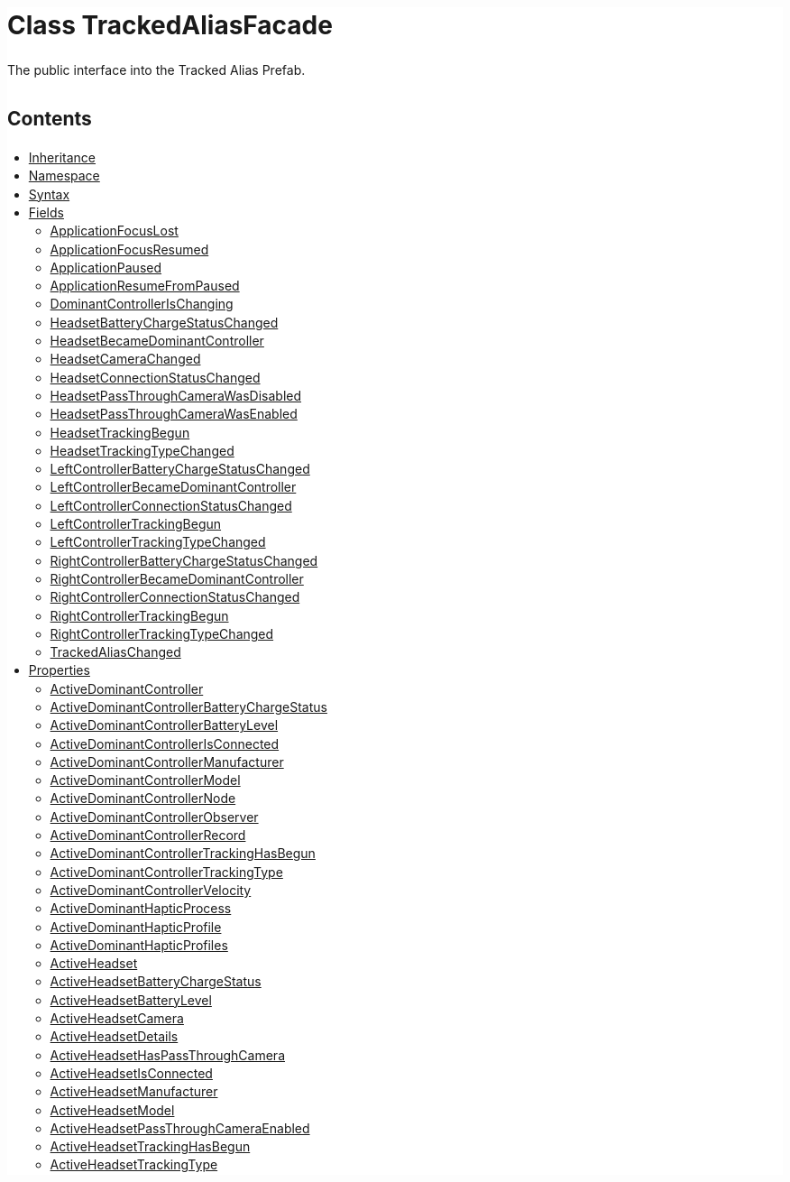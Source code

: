 # Class TrackedAliasFacade

The public interface into the Tracked Alias Prefab.

## Contents

* [Inheritance]
* [Namespace]
* [Syntax]
* [Fields]
  * [ApplicationFocusLost]
  * [ApplicationFocusResumed]
  * [ApplicationPaused]
  * [ApplicationResumeFromPaused]
  * [DominantControllerIsChanging]
  * [HeadsetBatteryChargeStatusChanged]
  * [HeadsetBecameDominantController]
  * [HeadsetCameraChanged]
  * [HeadsetConnectionStatusChanged]
  * [HeadsetPassThroughCameraWasDisabled]
  * [HeadsetPassThroughCameraWasEnabled]
  * [HeadsetTrackingBegun]
  * [HeadsetTrackingTypeChanged]
  * [LeftControllerBatteryChargeStatusChanged]
  * [LeftControllerBecameDominantController]
  * [LeftControllerConnectionStatusChanged]
  * [LeftControllerTrackingBegun]
  * [LeftControllerTrackingTypeChanged]
  * [RightControllerBatteryChargeStatusChanged]
  * [RightControllerBecameDominantController]
  * [RightControllerConnectionStatusChanged]
  * [RightControllerTrackingBegun]
  * [RightControllerTrackingTypeChanged]
  * [TrackedAliasChanged]
* [Properties]
  * [ActiveDominantController]
  * [ActiveDominantControllerBatteryChargeStatus]
  * [ActiveDominantControllerBatteryLevel]
  * [ActiveDominantControllerIsConnected]
  * [ActiveDominantControllerManufacturer]
  * [ActiveDominantControllerModel]
  * [ActiveDominantControllerNode]
  * [ActiveDominantControllerObserver]
  * [ActiveDominantControllerRecord]
  * [ActiveDominantControllerTrackingHasBegun]
  * [ActiveDominantControllerTrackingType]
  * [ActiveDominantControllerVelocity]
  * [ActiveDominantHapticProcess]
  * [ActiveDominantHapticProfile]
  * [ActiveDominantHapticProfiles]
  * [ActiveHeadset]
  * [ActiveHeadsetBatteryChargeStatus]
  * [ActiveHeadsetBatteryLevel]
  * [ActiveHeadsetCamera]
  * [ActiveHeadsetDetails]
  * [ActiveHeadsetHasPassThroughCamera]
  * [ActiveHeadsetIsConnected]
  * [ActiveHeadsetManufacturer]
  * [ActiveHeadsetModel]
  * [ActiveHeadsetPassThroughCameraEnabled]
  * [ActiveHeadsetTrackingHasBegun]
  * [ActiveHeadsetTrackingType]

[Tilia.CameraRigs.TrackedAlias]: README.md
[TrackedAliasFacade.CameraUnityEvent]: TrackedAliasFacade.CameraUnityEvent.md
[TrackedAliasFacade.LinkedAliasAssociationCollectionUnityEvent]: TrackedAliasFacade.LinkedAliasAssociationCollectionUnityEvent.md
[TrackedAliasConfigurator]: TrackedAliasConfigurator.md
[PlayAreaAlias]: TrackedAliasFacade.md#PlayAreaAlias
[CameraRigs]: TrackedAliasFacade.md#CameraRigs
[CameraRigs]: TrackedAliasFacade.md#CameraRigs
[CameraRigs]: TrackedAliasFacade.md#CameraRigs
[CameraRigs]: TrackedAliasFacade.md#CameraRigs
[CameraRigs]: TrackedAliasFacade.md#CameraRigs
[CameraRigs]: TrackedAliasFacade.md#CameraRigs
[CameraRigs]: TrackedAliasFacade.md#CameraRigs
[Inheritance]: #Inheritance
[Namespace]: #Namespace
[Syntax]: #Syntax
[Fields]: #Fields
[ApplicationFocusLost]: #ApplicationFocusLost
[ApplicationFocusResumed]: #ApplicationFocusResumed
[ApplicationPaused]: #ApplicationPaused
[ApplicationResumeFromPaused]: #ApplicationResumeFromPaused
[DominantControllerIsChanging]: #DominantControllerIsChanging
[HeadsetBatteryChargeStatusChanged]: #HeadsetBatteryChargeStatusChanged
[HeadsetBecameDominantController]: #HeadsetBecameDominantController
[HeadsetCameraChanged]: #HeadsetCameraChanged
[HeadsetConnectionStatusChanged]: #HeadsetConnectionStatusChanged
[HeadsetPassThroughCameraWasDisabled]: #HeadsetPassThroughCameraWasDisabled
[HeadsetPassThroughCameraWasEnabled]: #HeadsetPassThroughCameraWasEnabled
[HeadsetTrackingBegun]: #HeadsetTrackingBegun
[HeadsetTrackingTypeChanged]: #HeadsetTrackingTypeChanged
[LeftControllerBatteryChargeStatusChanged]: #LeftControllerBatteryChargeStatusChanged
[LeftControllerBecameDominantController]: #LeftControllerBecameDominantController
[LeftControllerConnectionStatusChanged]: #LeftControllerConnectionStatusChanged
[LeftControllerTrackingBegun]: #LeftControllerTrackingBegun
[LeftControllerTrackingTypeChanged]: #LeftControllerTrackingTypeChanged
[RightControllerBatteryChargeStatusChanged]: #RightControllerBatteryChargeStatusChanged
[RightControllerBecameDominantController]: #RightControllerBecameDominantController
[RightControllerConnectionStatusChanged]: #RightControllerConnectionStatusChanged
[RightControllerTrackingBegun]: #RightControllerTrackingBegun
[RightControllerTrackingTypeChanged]: #RightControllerTrackingTypeChanged
[TrackedAliasChanged]: #TrackedAliasChanged
[Properties]: #Properties
[ActiveDominantController]: #ActiveDominantController
[ActiveDominantControllerBatteryChargeStatus]: #ActiveDominantControllerBatteryChargeStatus
[ActiveDominantControllerBatteryLevel]: #ActiveDominantControllerBatteryLevel
[ActiveDominantControllerIsConnected]: #ActiveDominantControllerIsConnected
[ActiveDominantControllerManufacturer]: #ActiveDominantControllerManufacturer
[ActiveDominantControllerModel]: #ActiveDominantControllerModel
[ActiveDominantControllerNode]: #ActiveDominantControllerNode
[ActiveDominantControllerObserver]: #ActiveDominantControllerObserver
[ActiveDominantControllerRecord]: #ActiveDominantControllerRecord
[ActiveDominantControllerTrackingHasBegun]: #ActiveDominantControllerTrackingHasBegun
[ActiveDominantControllerTrackingType]: #ActiveDominantControllerTrackingType
[ActiveDominantControllerVelocity]: #ActiveDominantControllerVelocity
[ActiveDominantHapticProcess]: #ActiveDominantHapticProcess
[ActiveDominantHapticProfile]: #ActiveDominantHapticProfile
[ActiveDominantHapticProfiles]: #ActiveDominantHapticProfiles
[ActiveHeadset]: #ActiveHeadset
[ActiveHeadsetBatteryChargeStatus]: #ActiveHeadsetBatteryChargeStatus
[ActiveHeadsetBatteryLevel]: #ActiveHeadsetBatteryLevel
[ActiveHeadsetCamera]: #ActiveHeadsetCamera
[ActiveHeadsetDetails]: #ActiveHeadsetDetails
[ActiveHeadsetHasPassThroughCamera]: #ActiveHeadsetHasPassThroughCamera
[ActiveHeadsetIsConnected]: #ActiveHeadsetIsConnected
[ActiveHeadsetManufacturer]: #ActiveHeadsetManufacturer
[ActiveHeadsetModel]: #ActiveHeadsetModel
[ActiveHeadsetPassThroughCameraEnabled]: #ActiveHeadsetPassThroughCameraEnabled
[ActiveHeadsetTrackingHasBegun]: #ActiveHeadsetTrackingHasBegun
[ActiveHeadsetTrackingType]: #ActiveHeadsetTrackingType
[ActiveHeadsetVelocity]: #ActiveHeadsetVelocity
[ActiveLeftController]: #ActiveLeftController
[ActiveLeftControllerBatteryChargeStatus]: #ActiveLeftControllerBatteryChargeStatus
[ActiveLeftControllerBatteryLevel]: #ActiveLeftControllerBatteryLevel
[ActiveLeftControllerDetails]: #ActiveLeftControllerDetails
[ActiveLeftControllerIsConnected]: #ActiveLeftControllerIsConnected
[ActiveLeftControllerManufacturer]: #ActiveLeftControllerManufacturer
[ActiveLeftControllerModel]: #ActiveLeftControllerModel
[ActiveLeftControllerNode]: #ActiveLeftControllerNode
[ActiveLeftControllerTrackingHasBegun]: #ActiveLeftControllerTrackingHasBegun
[ActiveLeftControllerTrackingType]: #ActiveLeftControllerTrackingType
[ActiveLeftControllerVelocity]: #ActiveLeftControllerVelocity
[ActiveLeftHapticProcess]: #ActiveLeftHapticProcess
[ActiveLeftHapticProfile]: #ActiveLeftHapticProfile
[ActiveLeftHapticProfiles]: #ActiveLeftHapticProfiles
[ActiveLinkedAliasAssociation]: #ActiveLinkedAliasAssociation
[ActivePlayArea]: #ActivePlayArea
[ActiveRightController]: #ActiveRightController
[ActiveRightControllerBatteryChargeStatus]: #ActiveRightControllerBatteryChargeStatus
[ActiveRightControllerBatteryLevel]: #ActiveRightControllerBatteryLevel
[ActiveRightControllerDetails]: #ActiveRightControllerDetails
[ActiveRightControllerIsConnected]: #ActiveRightControllerIsConnected
[ActiveRightControllerManufacturer]: #ActiveRightControllerManufacturer
[ActiveRightControllerModel]: #ActiveRightControllerModel
[ActiveRightControllerNode]: #ActiveRightControllerNode
[ActiveRightControllerTrackingHasBegun]: #ActiveRightControllerTrackingHasBegun
[ActiveRightControllerTrackingType]: #ActiveRightControllerTrackingType
[ActiveRightControllerVelocity]: #ActiveRightControllerVelocity
[ActiveRightHapticProcess]: #ActiveRightHapticProcess
[ActiveRightHapticProfile]: #ActiveRightHapticProfile
[ActiveRightHapticProfiles]: #ActiveRightHapticProfiles
[CameraRigs]: #CameraRigs
[Configuration]: #Configuration
[DominantControllerAlias]: #DominantControllerAlias
[DominantControllerObservers]: #DominantControllerObservers
[HeadsetAlias]: #HeadsetAlias
[HeadsetCameras]: #HeadsetCameras
[HeadsetDeviceDetailRecords]: #HeadsetDeviceDetailRecords
[HeadsetOriginAlias]: #HeadsetOriginAlias
[Headsets]: #Headsets
[HeadsetSupplementCameras]: #HeadsetSupplementCameras
[HeadsetVelocityTrackers]: #HeadsetVelocityTrackers
[LeftControllerAlias]: #LeftControllerAlias
[LeftControllerDeviceDetailRecords]: #LeftControllerDeviceDetailRecords
[LeftControllerHapticProcesses]: #LeftControllerHapticProcesses
[LeftControllerHapticProfiles]: #LeftControllerHapticProfiles
[LeftControllers]: #LeftControllers
[LeftControllerVelocityTrackers]: #LeftControllerVelocityTrackers
[PlayAreaAlias]: #PlayAreaAlias
[PlayAreas]: #PlayAreas
[RightControllerAlias]: #RightControllerAlias
[RightControllerDeviceDetailRecords]: #RightControllerDeviceDetailRecords
[RightControllerHapticProcesses]: #RightControllerHapticProcesses
[RightControllerHapticProfiles]: #RightControllerHapticProfiles
[RightControllers]: #RightControllers
[RightControllerVelocityTrackers]: #RightControllerVelocityTrackers
[Methods]: #Methods
[BeginHapticProcessOnController(HapticProcess)]: #BeginHapticProcessOnControllerHapticProcess
[BeginHapticProcessOnDominantController()]: #BeginHapticProcessOnDominantController
[BeginHapticProcessOnDominantController(Int32)]: #BeginHapticProcessOnDominantControllerInt32
[BeginHapticProcessOnLeftController()]: #BeginHapticProcessOnLeftController
[BeginHapticProcessOnLeftController(Int32)]: #BeginHapticProcessOnLeftControllerInt32
[BeginHapticProcessOnRightController()]: #BeginHapticProcessOnRightController
[BeginHapticProcessOnRightController(Int32)]: #BeginHapticProcessOnRightControllerInt32
[BeginHapticProfile(HapticProcessObservableList, Int32)]: #BeginHapticProfileHapticProcessObservableList-Int32
[CancelActiveHapticProfileOnDominantController()]: #CancelActiveHapticProfileOnDominantController
[CancelActiveHapticProfileOnLeftController()]: #CancelActiveHapticProfileOnLeftController
[CancelActiveHapticProfileOnRightController()]: #CancelActiveHapticProfileOnRightController
[CancelAllHapticsOnController(HapticProcessObservableList, HapticProcess, HapticProcess)]: #CancelAllHapticsOnControllerHapticProcessObservableList-HapticProcess-HapticProcess
[CancelAllHapticsOnDominantController()]: #CancelAllHapticsOnDominantController
[CancelAllHapticsOnLeftController()]: #CancelAllHapticsOnLeftController
[CancelAllHapticsOnRightController()]: #CancelAllHapticsOnRightController
[CancelHapticProcessOnController(HapticProcess)]: #CancelHapticProcessOnControllerHapticProcess
[CancelHapticProcessOnDominantController()]: #CancelHapticProcessOnDominantController
[CancelHapticProcessOnDominantController(Int32)]: #CancelHapticProcessOnDominantControllerInt32
[CancelHapticProcessOnLeftController()]: #CancelHapticProcessOnLeftController
[CancelHapticProcessOnLeftController(Int32)]: #CancelHapticProcessOnLeftControllerInt32
[CancelHapticProcessOnRightController()]: #CancelHapticProcessOnRightController
[CancelHapticProcessOnRightController(Int32)]: #CancelHapticProcessOnRightControllerInt32
[CancelHapticProfile(HapticProcessObservableList, Int32)]: #CancelHapticProfileHapticProcessObservableList-Int32
[GetFirstActiveCamera(IEnumerable<Camera>)]: #GetFirstActiveCameraIEnumerable<Camera>
[GetFirstActiveDeviceRecord(IEnumerable<DeviceDetailsRecord>)]: #GetFirstActiveDeviceRecordIEnumerable<DeviceDetailsRecord>
[GetFirstActiveDominantControllerObserver(IEnumerable<DominantControllerObserver>)]: #GetFirstActiveDominantControllerObserverIEnumerable<DominantControllerObserver>
[GetFirstActiveGameObject(IEnumerable<GameObject>)]: #GetFirstActiveGameObjectIEnumerable<GameObject>
[GetFirstActiveHapticProcess(IEnumerable<HapticProcess>)]: #GetFirstActiveHapticProcessIEnumerable<HapticProcess>
[GetFirstActiveHapticProfile(IEnumerable<HapticProcessObservableList>)]: #GetFirstActiveHapticProfileIEnumerable<HapticProcessObservableList>
[GetFirstActiveLinkedAliasAssociationCollection(IEnumerable<LinkedAliasAssociationCollection>)]: #GetFirstActiveLinkedAliasAssociationCollectionIEnumerable<LinkedAliasAssociationCollection>
[GetFirstActiveVelocityTracker(IEnumerable<VelocityTracker>)]: #GetFirstActiveVelocityTrackerIEnumerable<VelocityTracker>
[IsValidHapticProfile(HapticProcessObservableList, Int32)]: #IsValidHapticProfileHapticProcessObservableList-Int32
[OnAfterCameraRigsChange()]: #OnAfterCameraRigsChange
[OnBeforeCameraRigsChange()]: #OnBeforeCameraRigsChange
[OnCameraRigAdded(LinkedAliasAssociationCollection)]: #OnCameraRigAddedLinkedAliasAssociationCollection
[OnCameraRigRemoved(LinkedAliasAssociationCollection)]: #OnCameraRigRemovedLinkedAliasAssociationCollection
[OnDisable()]: #OnDisable
[OnEnable()]: #OnEnable
[RefreshCameraRigsConfiguration()]: #RefreshCameraRigsConfiguration
[SubscribeToCameraRigsEvents()]: #SubscribeToCameraRigsEvents
[UnsubscribeFromCameraRigsEvents()]: #UnsubscribeFromCameraRigsEvents